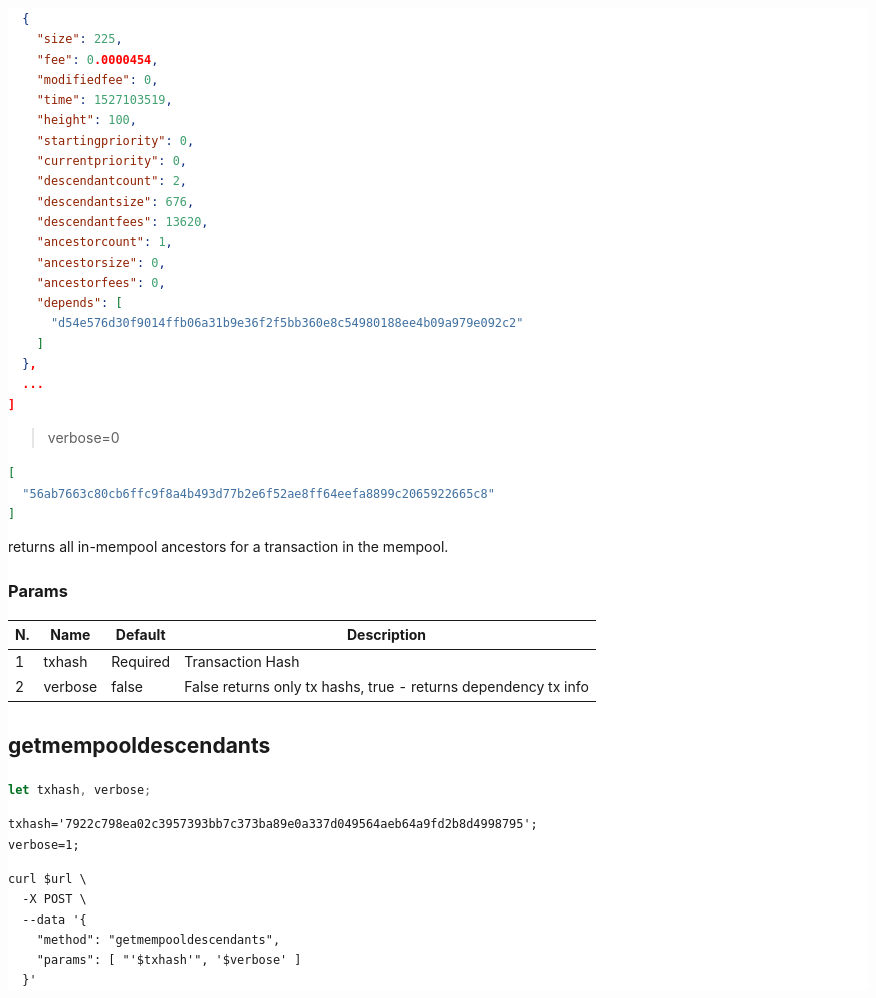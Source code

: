 ```json
  {
    "size": 225,
    "fee": 0.0000454,
    "modifiedfee": 0,
    "time": 1527103519,
    "height": 100,
    "startingpriority": 0,
    "currentpriority": 0,
    "descendantcount": 2,
    "descendantsize": 676,
    "descendantfees": 13620,
    "ancestorcount": 1,
    "ancestorsize": 0,
    "ancestorfees": 0,
    "depends": [
      "d54e576d30f9014ffb06a31b9e36f2f5bb360e8c54980188ee4b09a979e092c2"
    ]
  },
  ...
]
```

> verbose=0

```json
[
  "56ab7663c80cb6ffc9f8a4b493d77b2e6f52ae8ff64eefa8899c2065922665c8"
]
```

returns all in-mempool ancestors for a transaction in the mempool.

### Params
N. | Name | Default |  Description
--------- | --------- | --------- | -----------
1 | txhash | Required | Transaction Hash
2 | verbose | false | False returns only tx hashs, true - returns dependency tx info



## getmempooldescendants

```javascript
let txhash, verbose;
```

```shell--vars
txhash='7922c798ea02c3957393bb7c373ba89e0a337d049564aeb64a9fd2b8d4998795';
verbose=1;
```

```shell--curl
curl $url \
  -X POST \
  --data '{
    "method": "getmempooldescendants",
    "params": [ "'$txhash'", '$verbose' ]
  }'
```
